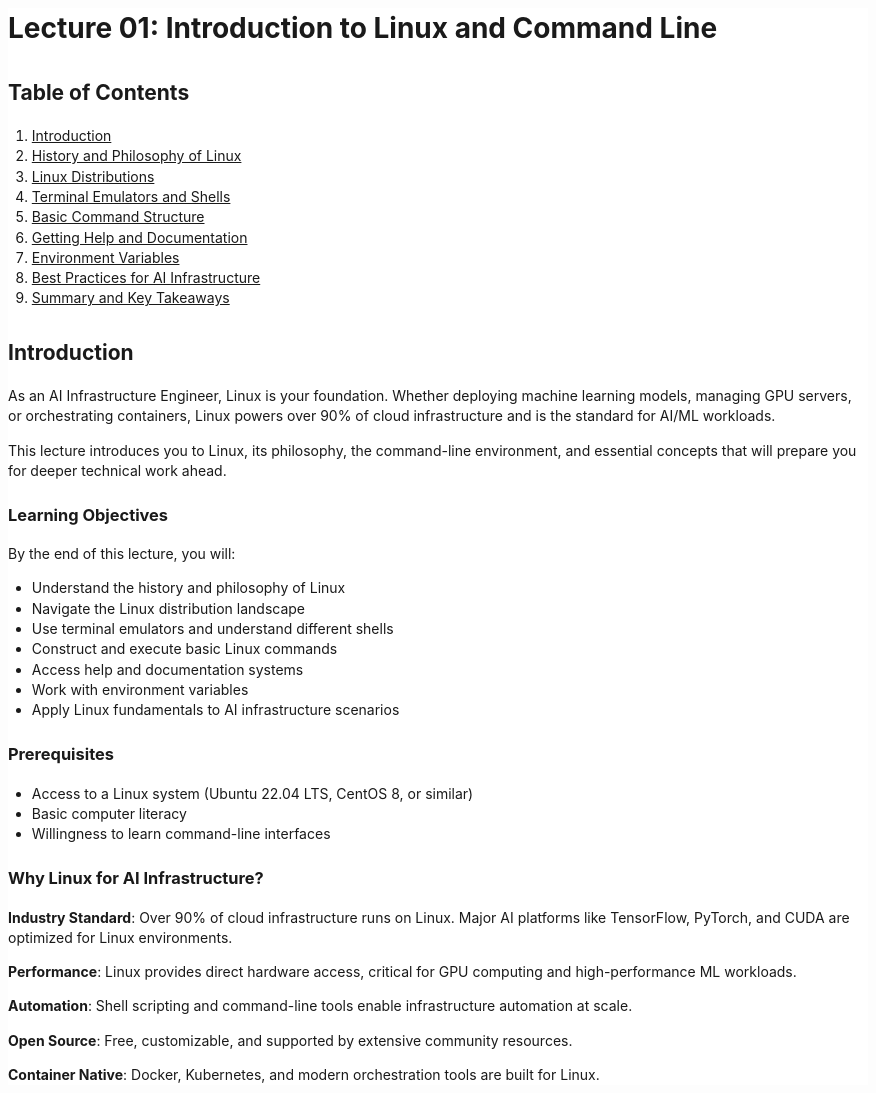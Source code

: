 # Lecture 01: Introduction to Linux and Command Line

## Table of Contents
1. [Introduction](#introduction)
2. [History and Philosophy of Linux](#history-and-philosophy-of-linux)
3. [Linux Distributions](#linux-distributions)
4. [Terminal Emulators and Shells](#terminal-emulators-and-shells)
5. [Basic Command Structure](#basic-command-structure)
6. [Getting Help and Documentation](#getting-help-and-documentation)
7. [Environment Variables](#environment-variables)
8. [Best Practices for AI Infrastructure](#best-practices-for-ai-infrastructure)
9. [Summary and Key Takeaways](#summary-and-key-takeaways)

## Introduction

As an AI Infrastructure Engineer, Linux is your foundation. Whether deploying machine learning models, managing GPU servers, or orchestrating containers, Linux powers over 90% of cloud infrastructure and is the standard for AI/ML workloads.

This lecture introduces you to Linux, its philosophy, the command-line environment, and essential concepts that will prepare you for deeper technical work ahead.

### Learning Objectives

By the end of this lecture, you will:
- Understand the history and philosophy of Linux
- Navigate the Linux distribution landscape
- Use terminal emulators and understand different shells
- Construct and execute basic Linux commands
- Access help and documentation systems
- Work with environment variables
- Apply Linux fundamentals to AI infrastructure scenarios

### Prerequisites
- Access to a Linux system (Ubuntu 22.04 LTS, CentOS 8, or similar)
- Basic computer literacy
- Willingness to learn command-line interfaces

### Why Linux for AI Infrastructure?

**Industry Standard**: Over 90% of cloud infrastructure runs on Linux. Major AI platforms like TensorFlow, PyTorch, and CUDA are optimized for Linux environments.

**Performance**: Linux provides direct hardware access, critical for GPU computing and high-performance ML workloads.

**Automation**: Shell scripting and command-line tools enable infrastructure automation at scale.

**Open Source**: Free, customizable, and supported by extensive community resources.

**Container Native**: Docker, Kubernetes, and modern orchestration tools are built for Linux.
